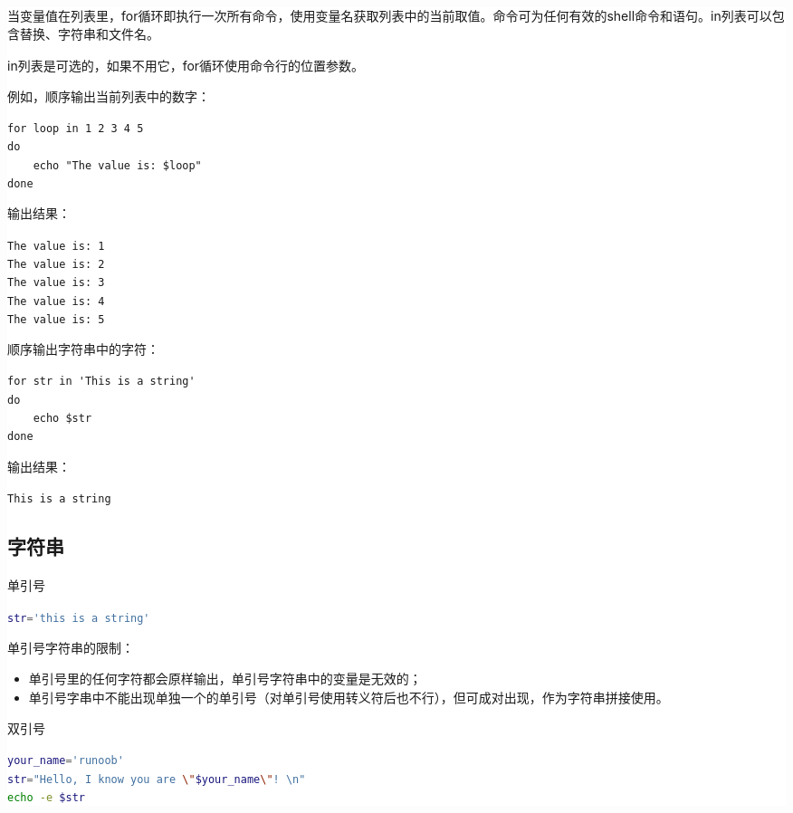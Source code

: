 当变量值在列表里，for循环即执行一次所有命令，使用变量名获取列表中的当前取值。命令可为任何有效的shell命令和语句。in列表可以包含替换、字符串和文件名。 

 in列表是可选的，如果不用它，for循环使用命令行的位置参数。 

 例如，顺序输出当前列表中的数字：

```
for loop in 1 2 3 4 5
do
    echo "The value is: $loop"
done
```

 输出结果： 

```
The value is: 1
The value is: 2
The value is: 3
The value is: 4
The value is: 5
```

顺序输出字符串中的字符：

```
for str in 'This is a string'
do
    echo $str
done
```

 输出结果：

```
This is a string
```



## 字符串

单引号 

```bash
str='this is a string'
```

 单引号字符串的限制： 

-  单引号里的任何字符都会原样输出，单引号字符串中的变量是无效的；
-  单引号字串中不能出现单独一个的单引号（对单引号使用转义符后也不行），但可成对出现，作为字符串拼接使用。

双引号 

```bash
your_name='runoob'
str="Hello, I know you are \"$your_name\"! \n"
echo -e $str
```
